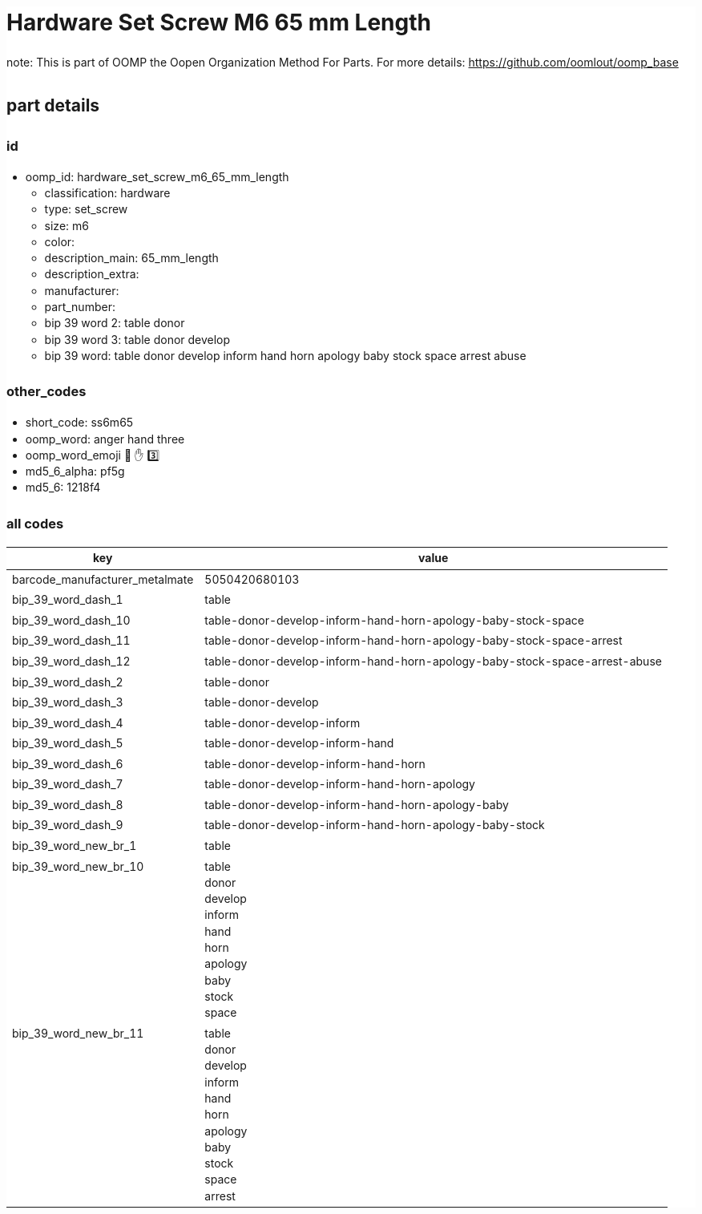 # Hardware Set Screw M6 65 mm Length  

note: This is part of OOMP the Oopen Organization Method For Parts. For more details: https://github.com/oomlout/oomp_base

##  part details





### id
* oomp_id: hardware_set_screw_m6_65_mm_length
  * classification: hardware
  * type: set_screw
  * size: m6
  * color: 
  * description_main: 65_mm_length
  * description_extra: 
  * manufacturer: 
  * part_number: 
  * bip 39 word 2: table donor
  * bip 39 word 3: table donor develop
  * bip 39 word: table donor develop inform hand horn apology baby stock space arrest abuse

### other_codes
* short_code: ss6m65
* oomp_word: anger hand three
* oomp_word_emoji :anger: :hand: :three:
* md5_6_alpha: pf5g
* md5_6: 1218f4

### all codes 
| key | value |  
| --- | --- |  
| barcode_manufacturer_metalmate | 5050420680103 |  
| bip_39_word_dash_1 | table |  
| bip_39_word_dash_10 | table-donor-develop-inform-hand-horn-apology-baby-stock-space |  
| bip_39_word_dash_11 | table-donor-develop-inform-hand-horn-apology-baby-stock-space-arrest |  
| bip_39_word_dash_12 | table-donor-develop-inform-hand-horn-apology-baby-stock-space-arrest-abuse |  
| bip_39_word_dash_2 | table-donor |  
| bip_39_word_dash_3 | table-donor-develop |  
| bip_39_word_dash_4 | table-donor-develop-inform |  
| bip_39_word_dash_5 | table-donor-develop-inform-hand |  
| bip_39_word_dash_6 | table-donor-develop-inform-hand-horn |  
| bip_39_word_dash_7 | table-donor-develop-inform-hand-horn-apology |  
| bip_39_word_dash_8 | table-donor-develop-inform-hand-horn-apology-baby |  
| bip_39_word_dash_9 | table-donor-develop-inform-hand-horn-apology-baby-stock |  
| bip_39_word_new_br_1 | table |  
| bip_39_word_new_br_10 | table<br>donor<br>develop<br>inform<br>hand<br>horn<br>apology<br>baby<br>stock<br>space |  
| bip_39_word_new_br_11 | table<br>donor<br>develop<br>inform<br>hand<br>horn<br>apology<br>baby<br>stock<br>space<br>arrest |  